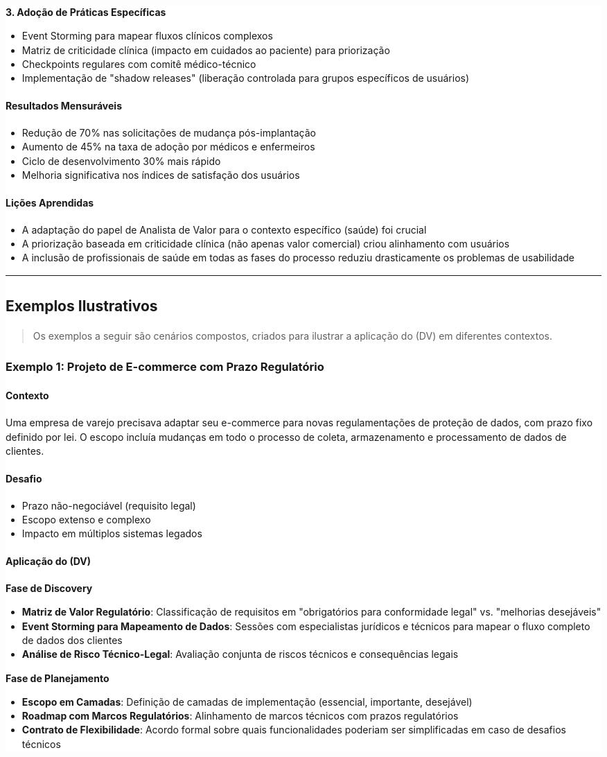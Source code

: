 **3. Adoção de Práticas Específicas**

- Event Storming para mapear fluxos clínicos complexos
- Matriz de criticidade clínica (impacto em cuidados ao paciente) para priorização
- Checkpoints regulares com comitê médico-técnico
- Implementação de "shadow releases" (liberação controlada para grupos específicos de usuários)

#### Resultados Mensuráveis

- Redução de 70% nas solicitações de mudança pós-implantação
- Aumento de 45% na taxa de adoção por médicos e enfermeiros
- Ciclo de desenvolvimento 30% mais rápido
- Melhoria significativa nos índices de satisfação dos usuários

#### Lições Aprendidas

- A adaptação do papel de Analista de Valor para o contexto específico (saúde) foi crucial
- A priorização baseada em criticidade clínica (não apenas valor comercial) criou alinhamento com usuários
- A inclusão de profissionais de saúde em todas as fases do processo reduziu drasticamente os problemas de usabilidade

---

## Exemplos Ilustrativos

> Os exemplos a seguir são cenários compostos, criados para ilustrar a aplicação do (DV) em diferentes contextos.

### Exemplo 1: Projeto de E-commerce com Prazo Regulatório

#### Contexto
Uma empresa de varejo precisava adaptar seu e-commerce para novas regulamentações de proteção de dados, com prazo fixo definido por lei. O escopo incluía mudanças em todo o processo de coleta, armazenamento e processamento de dados de clientes.

#### Desafio
- Prazo não-negociável (requisito legal)
- Escopo extenso e complexo
- Impacto em múltiplos sistemas legados

#### Aplicação do (DV)

**Fase de Discovery**
- **Matriz de Valor Regulatório**: Classificação de requisitos em "obrigatórios para conformidade legal" vs. "melhorias desejáveis"
- **Event Storming para Mapeamento de Dados**: Sessões com especialistas jurídicos e técnicos para mapear o fluxo completo de dados dos clientes
- **Análise de Risco Técnico-Legal**: Avaliação conjunta de riscos técnicos e consequências legais

**Fase de Planejamento**
- **Escopo em Camadas**: Definição de camadas de implementação (essencial, importante, desejável)
- **Roadmap com Marcos Regulatórios**: Alinhamento de marcos técnicos com prazos regulatórios
- **Contrato de Flexibilidade**: Acordo formal sobre quais funcionalidades poderiam ser simplificadas em caso de desafios técnicos
